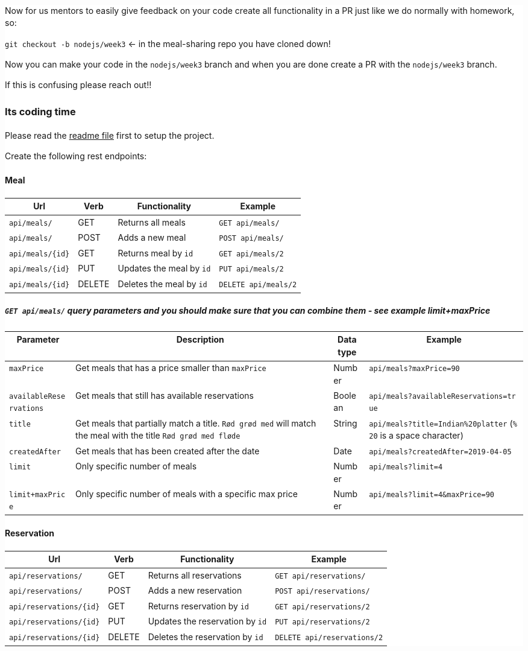 Now for us mentors to easily give feedback on your code create all functionality in a PR just like we do normally with homework, so:

`git checkout -b nodejs/week3` <- in the meal-sharing repo you have cloned down!

Now you can make your code in the `nodejs/week3` branch and when you are done create a PR with the `nodejs/week3` branch.

If this is confusing please reach out!!

### Its coding time

Please read the [readme file](https://github.com/HackYourFuture-CPH/meal-sharing-template/blob/master/README.md) first to setup the project.

Create the following rest endpoints:

#### Meal

| Url              | Verb   | Functionality            | Example           |
| ---------------- | ------ | ------------------------ | ----------------- |
| `api/meals/`     | GET    | Returns all meals        | `GET api/meals/`  |
| `api/meals/`     | POST   | Adds a new meal          | `POST api/meals/` |
| `api/meals/{id}` | GET    | Returns meal by `id`     | `GET api/meals/2` |
| `api/meals/{id}` | PUT    | Updates the meal by `id` | `PUT api/meals/2` |
| `api/meals/{id}` | DELETE | Deletes the meal by `id` | `DELETE api/meals/2`  |

##### `GET api/meals/` query parameters and you should make sure that you can combine them - see example limit+maxPrice	

| Parameter               | Description                                                                                                    | Data type | Example                                                         |
| ----------------------- | -------------------------------------------------------------------------------------------------------------- | --------- | --------------------------------------------------------------- |
| `maxPrice`              | Get meals that has a price smaller than `maxPrice`                                                             | Number    | `api/meals?maxPrice=90`                                         |
| `availableReservations` | Get meals that still has available reservations                                                                | Boolean   | `api/meals?availableReservations=true`                          |
| `title`                 | Get meals that partially match a title. `Rød grød med` will match the meal with the title `Rød grød med fløde` | String    | `api/meals?title=Indian%20platter` (`%20` is a space character) |
| `createdAfter`          | Get meals that has been created after the date                                                                 | Date      | `api/meals?createdAfter=2019-04-05`                             |
| `limit`                 | Only specific number of meals                                                                                  | Number    | `api/meals?limit=4`                                             |
| `limit+maxPrice`                 | Only specific number of meals with a specific max price                                                                                 | Number    | `api/meals?limit=4&maxPrice=90`                                             |

#### Reservation

| Url                     | Verb   | Functionality                   | Example                     |
| ----------------------- | ------ | ------------------------------- | --------------------------- |
| `api/reservations/`     | GET    | Returns all reservations        | `GET api/reservations/`     |
| `api/reservations/`     | POST   | Adds a new reservation          | `POST api/reservations/`    |
| `api/reservations/{id}` | GET    | Returns reservation by `id`     | `GET api/reservations/2`    |
| `api/reservations/{id}` | PUT    | Updates the reservation by `id` | `PUT api/reservations/2`    |
| `api/reservations/{id}` | DELETE | Deletes the reservation by `id` | `DELETE api/reservations/2` |
